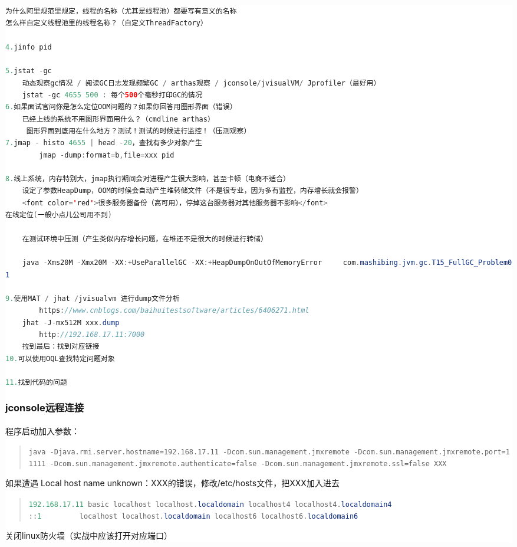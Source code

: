 ```java
为什么阿里规范里规定，线程的名称（尤其是线程池）都要写有意义的名称
怎么样自定义线程池里的线程名称？（自定义ThreadFactory）

4.jinfo pid 

5.jstat -gc 
    动态观察gc情况 / 阅读GC日志发现频繁GC / arthas观察 / jconsole/jvisualVM/ Jprofiler（最好用）
    jstat -gc 4655 500 : 每个500个毫秒打印GC的情况
6.如果面试官问你是怎么定位OOM问题的？如果你回答用图形界面（错误）
	已经上线的系统不用图形界面用什么？（cmdline arthas）
     图形界面到底用在什么地方？测试！测试的时候进行监控！（压测观察）
7.jmap - histo 4655 | head -20，查找有多少对象产生
        jmap -dump:format=b,file=xxx pid
            
8.线上系统，内存特别大，jmap执行期间会对进程产生很大影响，甚至卡顿（电商不适合）
	设定了参数HeapDump，OOM的时候会自动产生堆转储文件（不是很专业，因为多有监控，内存增长就会报警）
	<font color='red'>很多服务器备份（高可用），停掉这台服务器对其他服务器不影响</font>
在线定位(一般小点儿公司用不到)

	在测试环境中压测（产生类似内存增长问题，在堆还不是很大的时候进行转储）

	java -Xms20M -Xmx20M -XX:+UseParallelGC -XX:+HeapDumpOnOutOfMemoryError 	com.mashibing.jvm.gc.T15_FullGC_Problem01

9.使用MAT / jhat /jvisualvm 进行dump文件分析
     	https://www.cnblogs.com/baihuitestsoftware/articles/6406271.html 
    jhat -J-mx512M xxx.dump
    	http://192.168.17.11:7000
    拉到最后：找到对应链接
10.可以使用OQL查找特定问题对象

11.找到代码的问题
```

### jconsole远程连接

程序启动加入参数：

> ```shell
> java -Djava.rmi.server.hostname=192.168.17.11 -Dcom.sun.management.jmxremote -Dcom.sun.management.jmxremote.port=11111 -Dcom.sun.management.jmxremote.authenticate=false -Dcom.sun.management.jmxremote.ssl=false XXX
> ```

如果遭遇 Local host name unknown：XXX的错误，修改/etc/hosts文件，把XXX加入进去

> ```java
> 192.168.17.11 basic localhost localhost.localdomain localhost4 localhost4.localdomain4
> ::1         localhost localhost.localdomain localhost6 localhost6.localdomain6
> ```

关闭linux防火墙（实战中应该打开对应端口）
